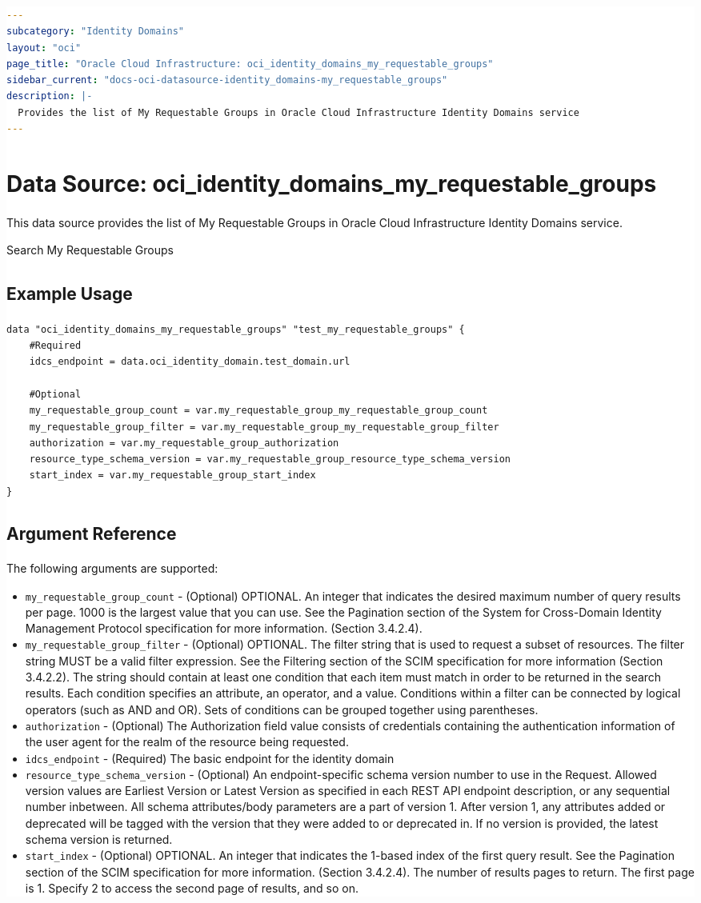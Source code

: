 ```yaml
---
subcategory: "Identity Domains"
layout: "oci"
page_title: "Oracle Cloud Infrastructure: oci_identity_domains_my_requestable_groups"
sidebar_current: "docs-oci-datasource-identity_domains-my_requestable_groups"
description: |-
  Provides the list of My Requestable Groups in Oracle Cloud Infrastructure Identity Domains service
---
```


# Data Source: oci_identity_domains_my_requestable_groups
This data source provides the list of My Requestable Groups in Oracle Cloud Infrastructure Identity Domains service.

Search My Requestable Groups

## Example Usage

```hcl
data "oci_identity_domains_my_requestable_groups" "test_my_requestable_groups" {
	#Required
	idcs_endpoint = data.oci_identity_domain.test_domain.url

	#Optional
	my_requestable_group_count = var.my_requestable_group_my_requestable_group_count
	my_requestable_group_filter = var.my_requestable_group_my_requestable_group_filter
	authorization = var.my_requestable_group_authorization
	resource_type_schema_version = var.my_requestable_group_resource_type_schema_version
	start_index = var.my_requestable_group_start_index
}
```

## Argument Reference

The following arguments are supported:

* `my_requestable_group_count` - (Optional) OPTIONAL. An integer that indicates the desired maximum number of query results per page. 1000 is the largest value that you can use. See the Pagination section of the System for Cross-Domain Identity Management Protocol specification for more information. (Section 3.4.2.4).
* `my_requestable_group_filter` - (Optional) OPTIONAL. The filter string that is used to request a subset of resources. The filter string MUST be a valid filter expression. See the Filtering section of the SCIM specification for more information (Section 3.4.2.2). The string should contain at least one condition that each item must match in order to be returned in the search results. Each condition specifies an attribute, an operator, and a value. Conditions within a filter can be connected by logical operators (such as AND and OR). Sets of conditions can be grouped together using parentheses.
* `authorization` - (Optional) The Authorization field value consists of credentials containing the authentication information of the user agent for the realm of the resource being requested.
* `idcs_endpoint` - (Required) The basic endpoint for the identity domain
* `resource_type_schema_version` - (Optional) An endpoint-specific schema version number to use in the Request. Allowed version values are Earliest Version or Latest Version as specified in each REST API endpoint description, or any sequential number inbetween. All schema attributes/body parameters are a part of version 1. After version 1, any attributes added or deprecated will be tagged with the version that they were added to or deprecated in. If no version is provided, the latest schema version is returned.
* `start_index` - (Optional) OPTIONAL. An integer that indicates the 1-based index of the first query result. See the Pagination section of the SCIM specification for more information. (Section 3.4.2.4). The number of results pages to return. The first page is 1. Specify 2 to access the second page of results, and so on.
